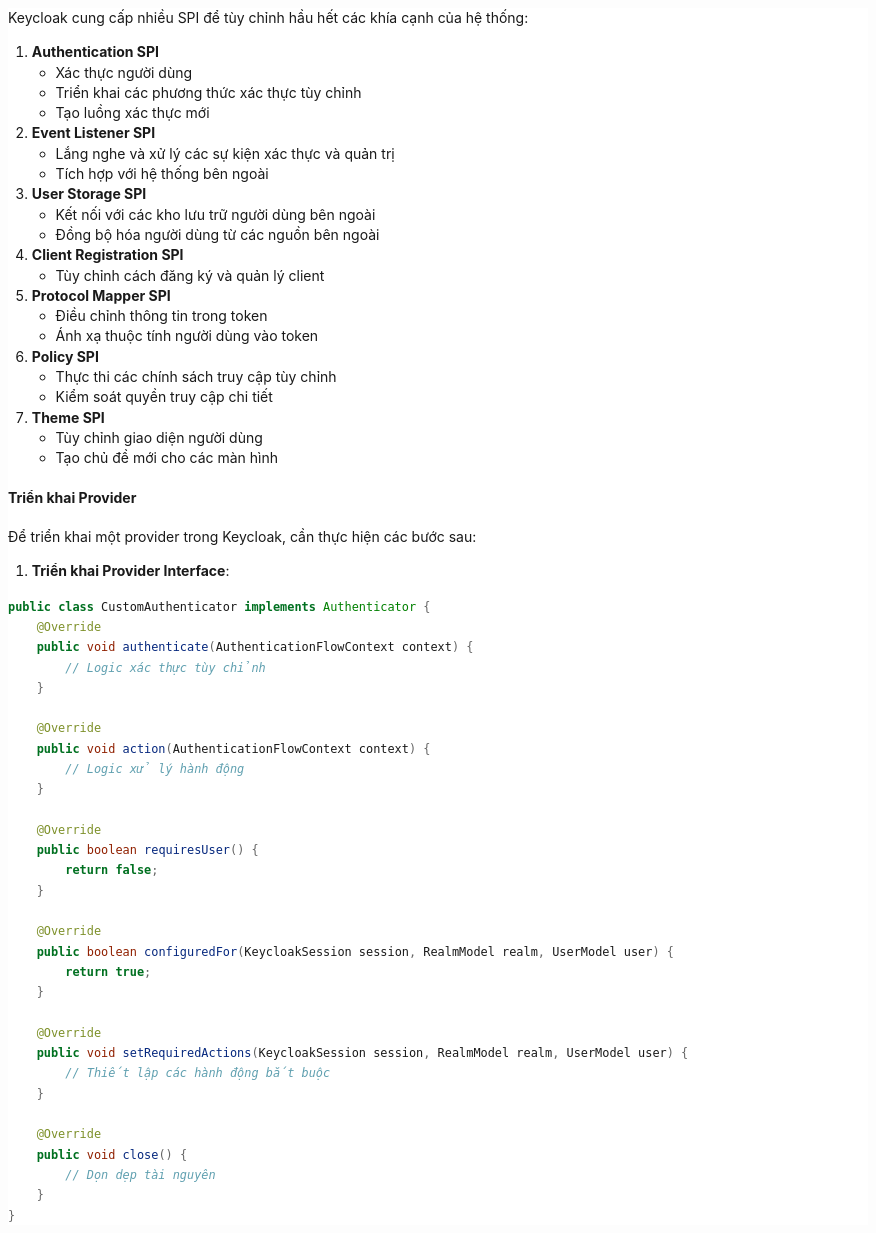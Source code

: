 Keycloak cung cấp nhiều SPI để tùy chỉnh hầu hết các khía cạnh của hệ thống:

1. **Authentication SPI**
   * Xác thực người dùng
   * Triển khai các phương thức xác thực tùy chỉnh
   * Tạo luồng xác thực mới
2. **Event Listener SPI**
   * Lắng nghe và xử lý các sự kiện xác thực và quản trị
   * Tích hợp với hệ thống bên ngoài
3. **User Storage SPI**
   * Kết nối với các kho lưu trữ người dùng bên ngoài
   * Đồng bộ hóa người dùng từ các nguồn bên ngoài
4. **Client Registration SPI**
   * Tùy chỉnh cách đăng ký và quản lý client
5. **Protocol Mapper SPI**
   * Điều chỉnh thông tin trong token
   * Ánh xạ thuộc tính người dùng vào token
6. **Policy SPI**
   * Thực thi các chính sách truy cập tùy chỉnh
   * Kiểm soát quyền truy cập chi tiết
7. **Theme SPI**
   * Tùy chỉnh giao diện người dùng
   * Tạo chủ đề mới cho các màn hình

#### Triển khai Provider

Để triển khai một provider trong Keycloak, cần thực hiện các bước sau:

1. **Triển khai Provider Interface**:

```java
public class CustomAuthenticator implements Authenticator {
    @Override
    public void authenticate(AuthenticationFlowContext context) {
        // Logic xác thực tùy chỉnh
    }
    
    @Override
    public void action(AuthenticationFlowContext context) {
        // Logic xử lý hành động
    }
    
    @Override
    public boolean requiresUser() {
        return false;
    }
    
    @Override
    public boolean configuredFor(KeycloakSession session, RealmModel realm, UserModel user) {
        return true;
    }
    
    @Override
    public void setRequiredActions(KeycloakSession session, RealmModel realm, UserModel user) {
        // Thiết lập các hành động bắt buộc
    }
    
    @Override
    public void close() {
        // Dọn dẹp tài nguyên
    }
}
```
